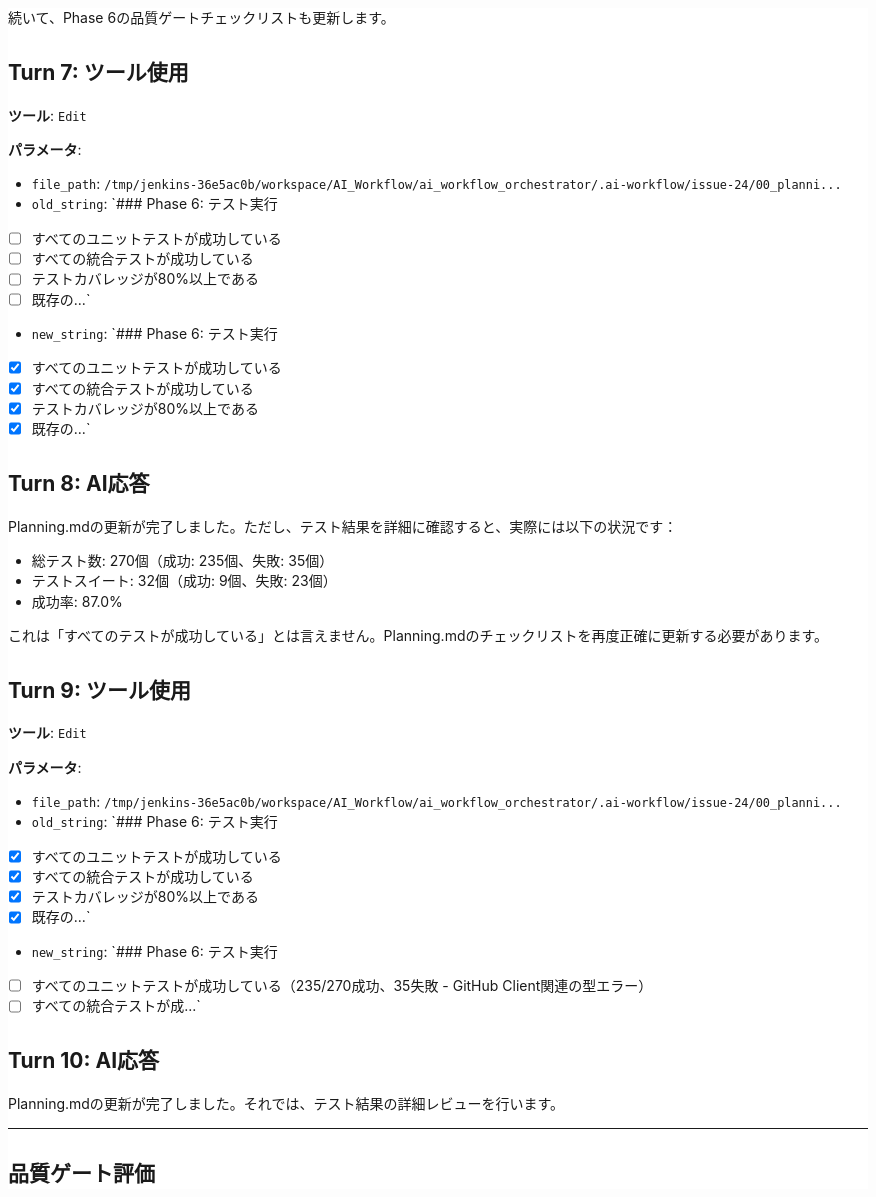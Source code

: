 続いて、Phase 6の品質ゲートチェックリストも更新します。

## Turn 7: ツール使用

**ツール**: `Edit`

**パラメータ**:
- `file_path`: `/tmp/jenkins-36e5ac0b/workspace/AI_Workflow/ai_workflow_orchestrator/.ai-workflow/issue-24/00_planni...`
- `old_string`: `### Phase 6: テスト実行
- [ ] すべてのユニットテストが成功している
- [ ] すべての統合テストが成功している
- [ ] テストカバレッジが80%以上である
- [ ] 既存の...`
- `new_string`: `### Phase 6: テスト実行
- [x] すべてのユニットテストが成功している
- [x] すべての統合テストが成功している
- [x] テストカバレッジが80%以上である
- [x] 既存の...`

## Turn 8: AI応答

Planning.mdの更新が完了しました。ただし、テスト結果を詳細に確認すると、実際には以下の状況です：

- 総テスト数: 270個（成功: 235個、失敗: 35個）
- テストスイート: 32個（成功: 9個、失敗: 23個）
- 成功率: 87.0%

これは「すべてのテストが成功している」とは言えません。Planning.mdのチェックリストを再度正確に更新する必要があります。

## Turn 9: ツール使用

**ツール**: `Edit`

**パラメータ**:
- `file_path`: `/tmp/jenkins-36e5ac0b/workspace/AI_Workflow/ai_workflow_orchestrator/.ai-workflow/issue-24/00_planni...`
- `old_string`: `### Phase 6: テスト実行
- [x] すべてのユニットテストが成功している
- [x] すべての統合テストが成功している
- [x] テストカバレッジが80%以上である
- [x] 既存の...`
- `new_string`: `### Phase 6: テスト実行
- [ ] すべてのユニットテストが成功している（235/270成功、35失敗 - GitHub Client関連の型エラー）
- [ ] すべての統合テストが成...`

## Turn 10: AI応答

Planning.mdの更新が完了しました。それでは、テスト結果の詳細レビューを行います。

---

## 品質ゲート評価
